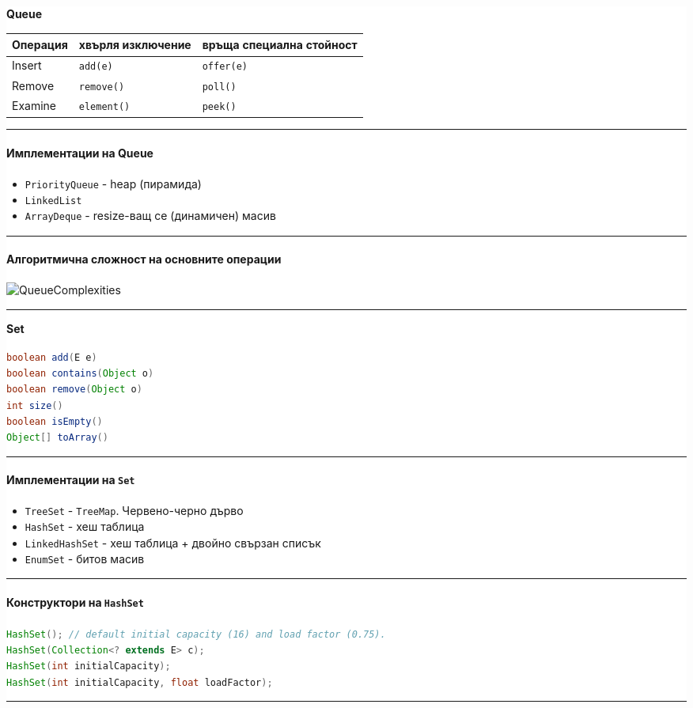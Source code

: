 __Queue__


| Операция | хвърля изключение   | връща специална стойност |
|:---------|:--------------------|:-------------------------|
| Insert   | `add(e)`            | `offer(e)`               |
| Remove   | `remove()`          | `poll()`                 |
| Examine  | `element()`         | `peek()`                 |

---

#### Имплементации на Queue

- `PriorityQueue` - heap (пирамида)
- `LinkedList`
- `ArrayDeque` - resize-ващ се (динамичен) масив

---

#### Алгоритмична сложност на основните операции

![QueueComplexities](images/04.11-queueperformance.png)

---

__Set__

```java
boolean add(E e)
boolean contains(Object o)
boolean remove(Object o)
int size()
boolean isEmpty()
Object[] toArray()
```

---

#### Имплементации на `Set`

- `TreeSet` - `TreeMap`. Червено-черно дърво
- `HashSet` - хеш таблица
- `LinkedHashSet` - хеш таблица + двойно свързан списък
- `EnumSet` - битов масив

---

#### Конструктори на `HashSet`

```java
HashSet(); // default initial capacity (16) and load factor (0.75).
HashSet(Collection<? extends E> c);
HashSet(int initialCapacity);
HashSet(int initialCapacity, float loadFactor);
```

---